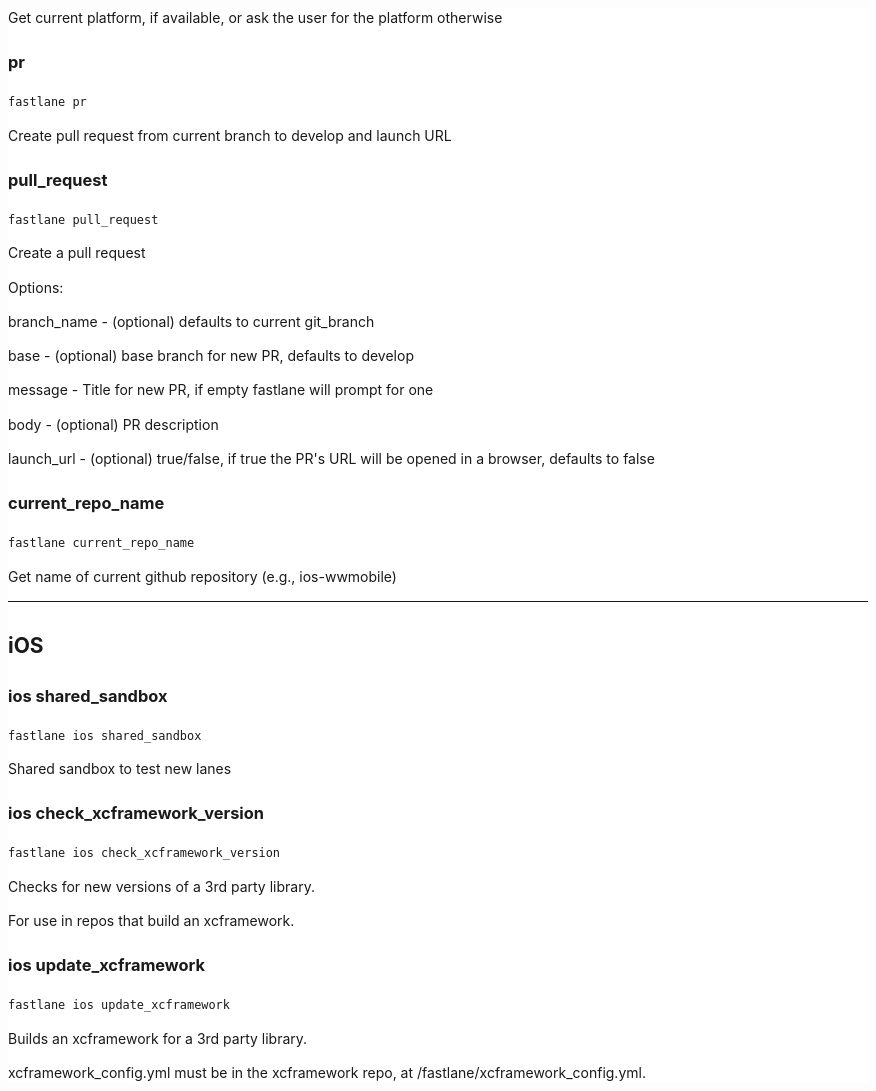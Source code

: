 Get current platform, if available, or ask the user for the platform otherwise
### pr
```
fastlane pr
```
Create pull request from current branch to develop and launch URL
### pull_request
```
fastlane pull_request
```
Create a pull request

Options:

  branch_name - (optional) defaults to current git_branch

  base - (optional) base branch for new PR, defaults to develop

  message - Title for new PR, if empty fastlane will prompt for one

  body - (optional) PR description

  launch_url - (optional) true/false, if true the PR's URL will be opened in a browser, defaults to false
### current_repo_name
```
fastlane current_repo_name
```
Get name of current github repository (e.g., ios-wwmobile)

----

## iOS
### ios shared_sandbox
```
fastlane ios shared_sandbox
```
Shared sandbox to test new lanes
### ios check_xcframework_version
```
fastlane ios check_xcframework_version
```
Checks for new versions of a 3rd party library.

For use in repos that build an xcframework.
### ios update_xcframework
```
fastlane ios update_xcframework
```
Builds an xcframework for a 3rd party library.

xcframework_config.yml must be in the xcframework repo, at /fastlane/xcframework_config.yml.
